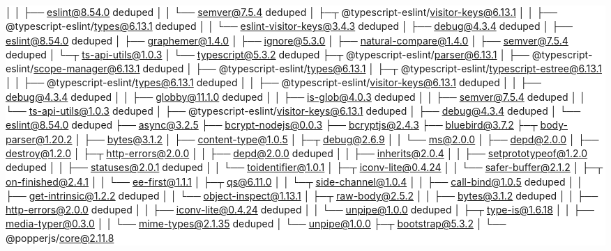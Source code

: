 │ │ ├── eslint@8.54.0 deduped
│ │ └── semver@7.5.4 deduped
│ ├─┬ @typescript-eslint/visitor-keys@6.13.1
│ │ ├── @typescript-eslint/types@6.13.1 deduped
│ │ └── eslint-visitor-keys@3.4.3 deduped
│ ├── debug@4.3.4 deduped
│ ├── eslint@8.54.0 deduped
│ ├── graphemer@1.4.0
│ ├── ignore@5.3.0
│ ├── natural-compare@1.4.0
│ ├── semver@7.5.4 deduped
│ └─┬ ts-api-utils@1.0.3
│   └── typescript@5.3.2 deduped
├─┬ @typescript-eslint/parser@6.13.1
│ ├── @typescript-eslint/scope-manager@6.13.1 deduped
│ ├── @typescript-eslint/types@6.13.1
│ ├─┬ @typescript-eslint/typescript-estree@6.13.1
│ │ ├── @typescript-eslint/types@6.13.1 deduped
│ │ ├── @typescript-eslint/visitor-keys@6.13.1 deduped
│ │ ├── debug@4.3.4 deduped
│ │ ├── globby@11.1.0 deduped
│ │ ├── is-glob@4.0.3 deduped
│ │ ├── semver@7.5.4 deduped
│ │ └── ts-api-utils@1.0.3 deduped
│ ├── @typescript-eslint/visitor-keys@6.13.1 deduped
│ ├── debug@4.3.4 deduped
│ └── eslint@8.54.0 deduped
├── async@3.2.5
├── bcrypt-nodejs@0.0.3
├── bcryptjs@2.4.3
├── bluebird@3.7.2
├─┬ body-parser@1.20.2
│ ├── bytes@3.1.2
│ ├── content-type@1.0.5
│ ├─┬ debug@2.6.9
│ │ └── ms@2.0.0
│ ├── depd@2.0.0
│ ├── destroy@1.2.0
│ ├─┬ http-errors@2.0.0
│ │ ├── depd@2.0.0 deduped
│ │ ├── inherits@2.0.4
│ │ ├── setprototypeof@1.2.0 deduped
│ │ ├── statuses@2.0.1 deduped
│ │ └── toidentifier@1.0.1
│ ├─┬ iconv-lite@0.4.24
│ │ └── safer-buffer@2.1.2
│ ├─┬ on-finished@2.4.1
│ │ └── ee-first@1.1.1
│ ├─┬ qs@6.11.0
│ │ └─┬ side-channel@1.0.4
│ │   ├── call-bind@1.0.5 deduped
│ │   ├── get-intrinsic@1.2.2 deduped
│ │   └── object-inspect@1.13.1
│ ├─┬ raw-body@2.5.2
│ │ ├── bytes@3.1.2 deduped
│ │ ├── http-errors@2.0.0 deduped
│ │ ├── iconv-lite@0.4.24 deduped
│ │ └── unpipe@1.0.0 deduped
│ ├─┬ type-is@1.6.18
│ │ ├── media-typer@0.3.0
│ │ └── mime-types@2.1.35 deduped
│ └── unpipe@1.0.0
├─┬ bootstrap@5.3.2
│ └── @popperjs/core@2.11.8